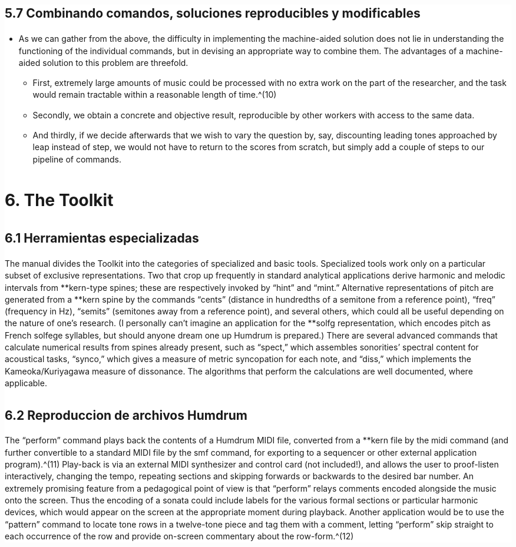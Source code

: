 ## 5.7 Combinando comandos, soluciones reproducibles y modificables
* As we can gather from the above, the difficulty in implementing the
machine-aided solution does not lie in understanding the functioning of the
individual commands, but in devising an appropriate way to combine them. The
advantages of a machine-aided solution to this problem are threefold. 

	* First, extremely large amounts of music could be processed with no 
extra work on the part of the researcher, and the task would remain tractable 
within a reasonable length of time.^(10) 

	* Secondly, we obtain a concrete and objective result, reproducible 
by other workers with access to the same data. 

	* And thirdly, if we decide afterwards that we wish to vary the question by, 
say, discounting leading tones approached by leap instead of step, we would not have 
to return to the scores from scratch, but simply add a couple of steps to our pipeline of
commands.

# 6. The Toolkit

## 6.1 Herramientas especializadas 
The manual divides the Toolkit into the categories of specialized and
basic tools. 
Specialized tools work only on a particular subset of exclusive
representations. Two that crop up frequently in standard analytical
applications derive harmonic and melodic intervals from \*\*kern-type spines;
these are respectively invoked by “hint” and “mint.” Alternative
representations of pitch are generated from a \*\*kern spine by the commands
“cents” (distance in hundredths of a semitone from a reference point), “freq”
(frequency in Hz), “semits” (semitones away from a reference point), and
several others, which could all be useful depending on the nature of one’s
research. (I personally can’t imagine an application for the \*\*solfg
representation, which encodes pitch as French solfege syllables, but should
anyone dream one up Humdrum is prepared.) There are several advanced commands
that calculate numerical results from spines already present, such as “spect,”
which assembles sonorities’ spectral content for acoustical tasks, “synco,”
which gives a measure of metric syncopation for each note, and “diss,” which
implements the Kameoka/Kuriyagawa measure of dissonance. The algorithms that
perform the calculations are well documented, where applicable.

## 6.2 Reproduccion de archivos Humdrum
The “perform” command plays back the contents of a Humdrum MIDI file,
converted from a \*\*kern file by the midi command (and further convertible to a
standard MIDI file by the smf command, for exporting to a sequencer or other
external application program).^(11) Play-back is via an external MIDI
synthesizer and control card (not included!), and allows the user to
proof-listen interactively, changing the tempo, repeating sections and skipping
forwards or backwards to the desired bar number.
An extremely promising feature
from a pedagogical point of view is that “perform” relays comments encoded
alongside the music onto the screen. Thus the encoding of a sonata could
include labels for the various formal sections or particular harmonic devices,
which would appear on the screen at the appropriate moment during playback.
Another application would be to use the “pattern” command to locate tone rows
in a twelve-tone piece and tag them with a comment, letting “perform” skip
straight to each occurrence of the row and provide on-screen commentary about
the row-form.^(12)
